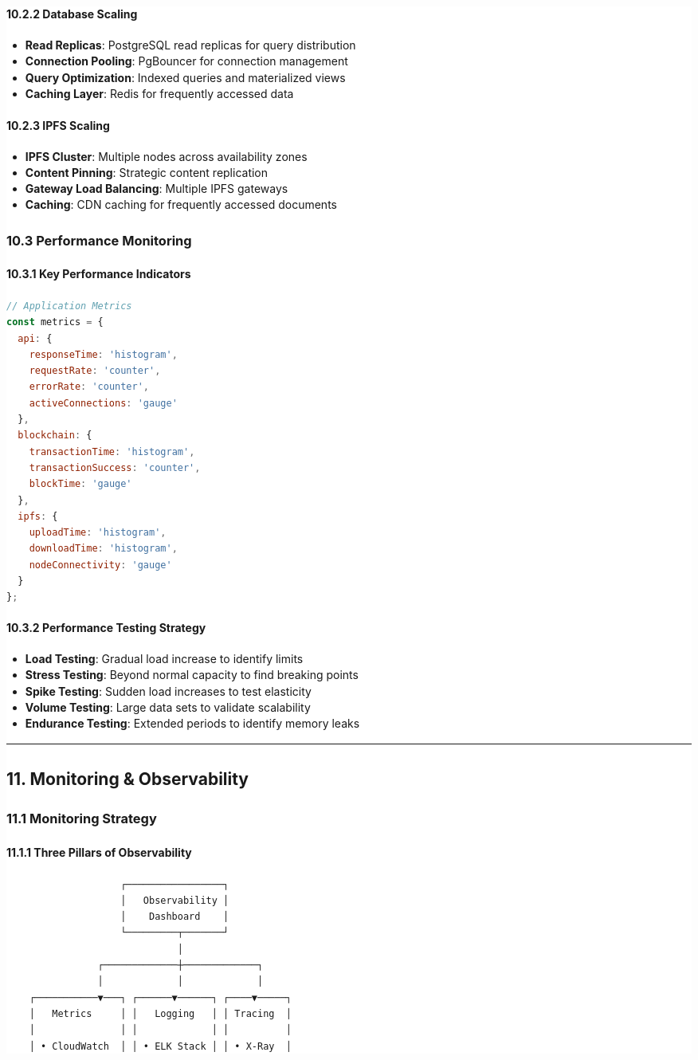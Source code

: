 #### 10.2.2 Database Scaling
- **Read Replicas**: PostgreSQL read replicas for query distribution
- **Connection Pooling**: PgBouncer for connection management
- **Query Optimization**: Indexed queries and materialized views
- **Caching Layer**: Redis for frequently accessed data

#### 10.2.3 IPFS Scaling
- **IPFS Cluster**: Multiple nodes across availability zones
- **Content Pinning**: Strategic content replication
- **Gateway Load Balancing**: Multiple IPFS gateways
- **Caching**: CDN caching for frequently accessed documents

### 10.3 Performance Monitoring

#### 10.3.1 Key Performance Indicators
```javascript
// Application Metrics
const metrics = {
  api: {
    responseTime: 'histogram',
    requestRate: 'counter',
    errorRate: 'counter',
    activeConnections: 'gauge'
  },
  blockchain: {
    transactionTime: 'histogram',
    transactionSuccess: 'counter',
    blockTime: 'gauge'
  },
  ipfs: {
    uploadTime: 'histogram',
    downloadTime: 'histogram',
    nodeConnectivity: 'gauge'
  }
};
```

#### 10.3.2 Performance Testing Strategy
- **Load Testing**: Gradual load increase to identify limits
- **Stress Testing**: Beyond normal capacity to find breaking points
- **Spike Testing**: Sudden load increases to test elasticity
- **Volume Testing**: Large data sets to validate scalability
- **Endurance Testing**: Extended periods to identify memory leaks

---

## 11. Monitoring & Observability

### 11.1 Monitoring Strategy

#### 11.1.1 Three Pillars of Observability
```
                    ┌─────────────────┐
                    │   Observability │
                    │    Dashboard    │
                    └─────────┬───────┘
                              │
                ┌─────────────┼─────────────┐
                │             │             │
    ┌───────────▼───┐ ┌──────▼──────┐ ┌────▼─────┐
    │   Metrics     │ │   Logging   │ │ Tracing  │
    │               │ │             │ │          │
    │ • CloudWatch  │ │ • ELK Stack │ │ • X-Ray  │
```